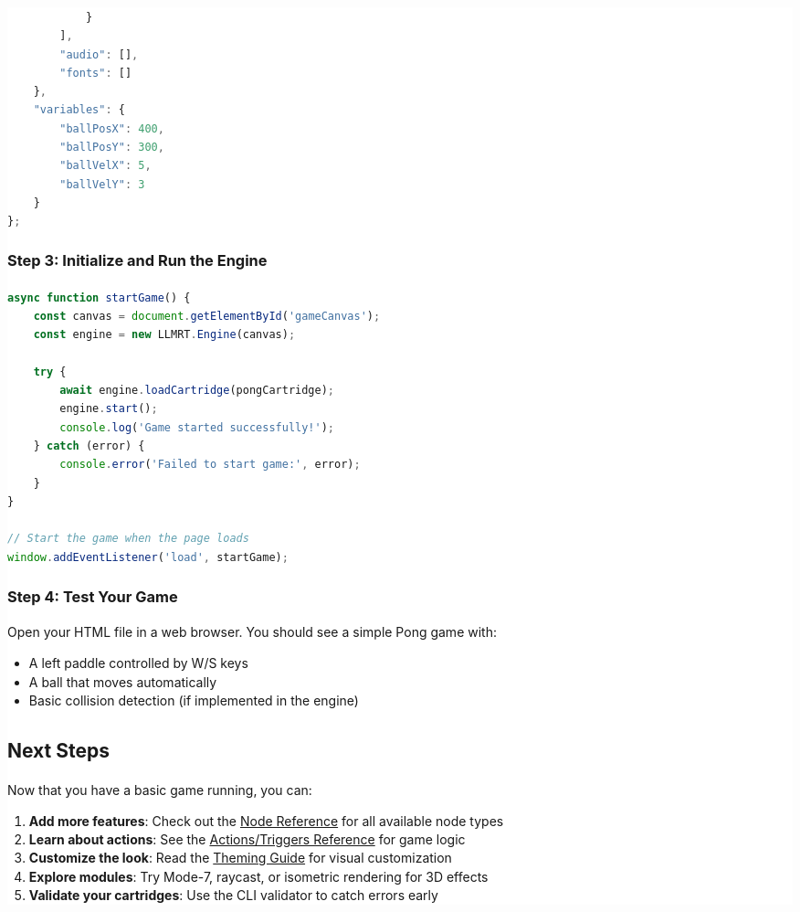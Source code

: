 ```javascript
            }
        ],
        "audio": [],
        "fonts": []
    },
    "variables": {
        "ballPosX": 400,
        "ballPosY": 300,
        "ballVelX": 5,
        "ballVelY": 3
    }
};
```

### Step 3: Initialize and Run the Engine

```javascript
async function startGame() {
    const canvas = document.getElementById('gameCanvas');
    const engine = new LLMRT.Engine(canvas);
    
    try {
        await engine.loadCartridge(pongCartridge);
        engine.start();
        console.log('Game started successfully!');
    } catch (error) {
        console.error('Failed to start game:', error);
    }
}

// Start the game when the page loads
window.addEventListener('load', startGame);
```

### Step 4: Test Your Game

Open your HTML file in a web browser. You should see a simple Pong game with:
- A left paddle controlled by W/S keys
- A ball that moves automatically
- Basic collision detection (if implemented in the engine)

## Next Steps

Now that you have a basic game running, you can:

1. **Add more features**: Check out the [Node Reference](node-reference.md) for all available node types
2. **Learn about actions**: See the [Actions/Triggers Reference](actions-triggers-reference.md) for game logic
3. **Customize the look**: Read the [Theming Guide](theming-guide.md) for visual customization
4. **Explore modules**: Try Mode-7, raycast, or isometric rendering for 3D effects
5. **Validate your cartridges**: Use the CLI validator to catch errors early
